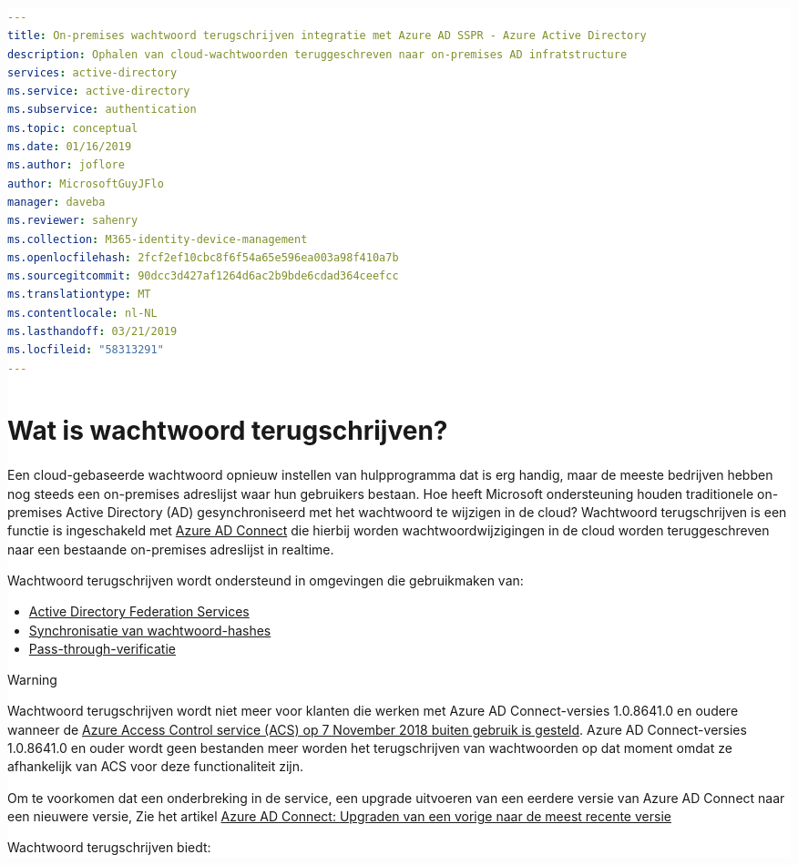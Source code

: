 ```yaml
---
title: On-premises wachtwoord terugschrijven integratie met Azure AD SSPR - Azure Active Directory
description: Ophalen van cloud-wachtwoorden teruggeschreven naar on-premises AD infratstructure
services: active-directory
ms.service: active-directory
ms.subservice: authentication
ms.topic: conceptual
ms.date: 01/16/2019
ms.author: joflore
author: MicrosoftGuyJFlo
manager: daveba
ms.reviewer: sahenry
ms.collection: M365-identity-device-management
ms.openlocfilehash: 2fcf2ef10cbc8f6f54a65e596ea003a98f410a7b
ms.sourcegitcommit: 90dcc3d427af1264d6ac2b9bde6cdad364ceefcc
ms.translationtype: MT
ms.contentlocale: nl-NL
ms.lasthandoff: 03/21/2019
ms.locfileid: "58313291"
---
```

# <a name="what-is-password-writeback"></a>Wat is wachtwoord terugschrijven?

Een cloud-gebaseerde wachtwoord opnieuw instellen van hulpprogramma dat is erg handig, maar de meeste bedrijven hebben nog steeds een on-premises adreslijst waar hun gebruikers bestaan. Hoe heeft Microsoft ondersteuning houden traditionele on-premises Active Directory (AD) gesynchroniseerd met het wachtwoord te wijzigen in de cloud? Wachtwoord terugschrijven is een functie is ingeschakeld met [Azure AD Connect](../hybrid/whatis-hybrid-identity.md) die hierbij worden wachtwoordwijzigingen in de cloud worden teruggeschreven naar een bestaande on-premises adreslijst in realtime.

Wachtwoord terugschrijven wordt ondersteund in omgevingen die gebruikmaken van:

* [Active Directory Federation Services](../hybrid/how-to-connect-fed-management.md)
* [Synchronisatie van wachtwoord-hashes](../hybrid/how-to-connect-password-hash-synchronization.md)
* [Pass-through-verificatie](../hybrid/how-to-connect-pta.md)

> [!WARNING]
> Wachtwoord terugschrijven wordt niet meer voor klanten die werken met Azure AD Connect-versies 1.0.8641.0 en oudere wanneer de [Azure Access Control service (ACS) op 7 November 2018 buiten gebruik is gesteld](../develop/active-directory-acs-migration.md). Azure AD Connect-versies 1.0.8641.0 en ouder wordt geen bestanden meer worden het terugschrijven van wachtwoorden op dat moment omdat ze afhankelijk van ACS voor deze functionaliteit zijn.
>
> Om te voorkomen dat een onderbreking in de service, een upgrade uitvoeren van een eerdere versie van Azure AD Connect naar een nieuwere versie, Zie het artikel [Azure AD Connect: Upgraden van een vorige naar de meest recente versie](../hybrid/how-to-upgrade-previous-version.md)
>

Wachtwoord terugschrijven biedt:
